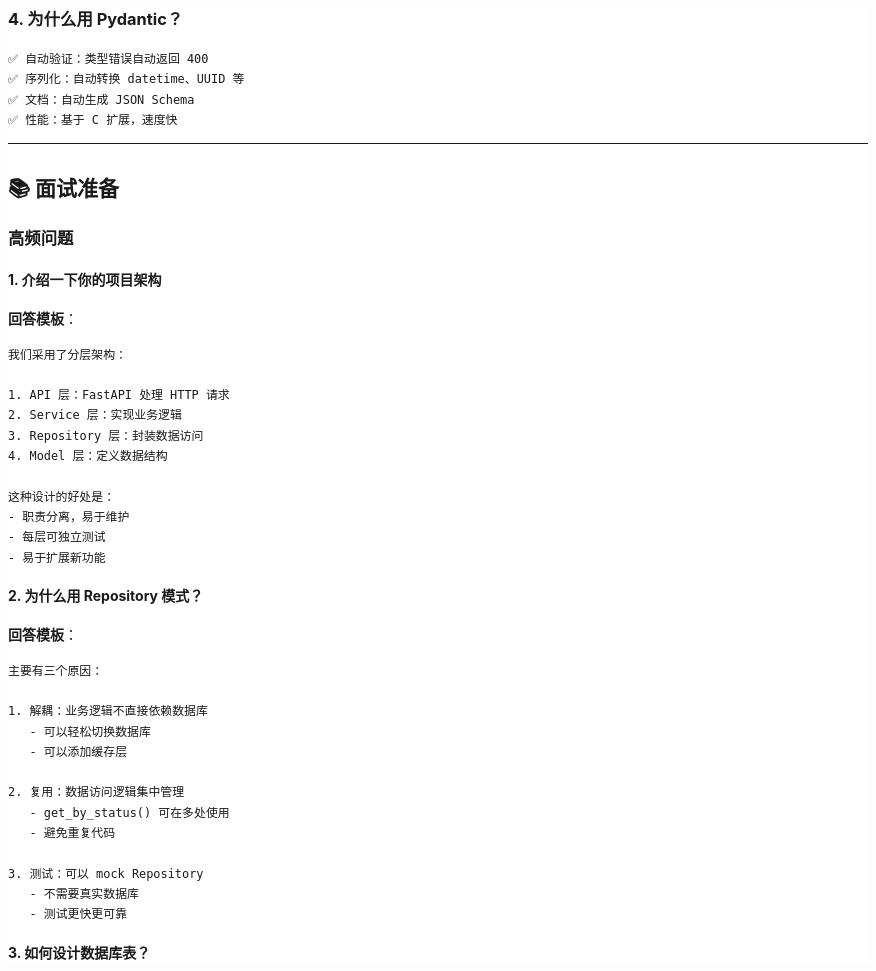 ### 4. 为什么用 Pydantic？

```
✅ 自动验证：类型错误自动返回 400
✅ 序列化：自动转换 datetime、UUID 等
✅ 文档：自动生成 JSON Schema
✅ 性能：基于 C 扩展，速度快
```

---

## 📚 面试准备

### 高频问题

#### 1. 介绍一下你的项目架构

**回答模板**：

```
我们采用了分层架构：

1. API 层：FastAPI 处理 HTTP 请求
2. Service 层：实现业务逻辑
3. Repository 层：封装数据访问
4. Model 层：定义数据结构

这种设计的好处是：
- 职责分离，易于维护
- 每层可独立测试
- 易于扩展新功能
```

#### 2. 为什么用 Repository 模式？

**回答模板**：

```
主要有三个原因：

1. 解耦：业务逻辑不直接依赖数据库
   - 可以轻松切换数据库
   - 可以添加缓存层

2. 复用：数据访问逻辑集中管理
   - get_by_status() 可在多处使用
   - 避免重复代码

3. 测试：可以 mock Repository
   - 不需要真实数据库
   - 测试更快更可靠
```

#### 3. 如何设计数据库表？
